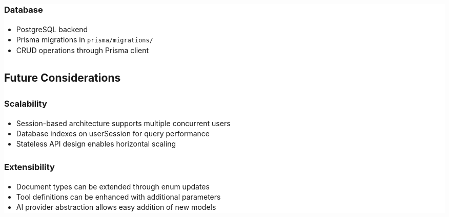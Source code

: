 ### Database
- PostgreSQL backend
- Prisma migrations in `prisma/migrations/`
- CRUD operations through Prisma client

## Future Considerations

### Scalability
- Session-based architecture supports multiple concurrent users
- Database indexes on userSession for query performance
- Stateless API design enables horizontal scaling

### Extensibility
- Document types can be extended through enum updates
- Tool definitions can be enhanced with additional parameters
- AI provider abstraction allows easy addition of new models